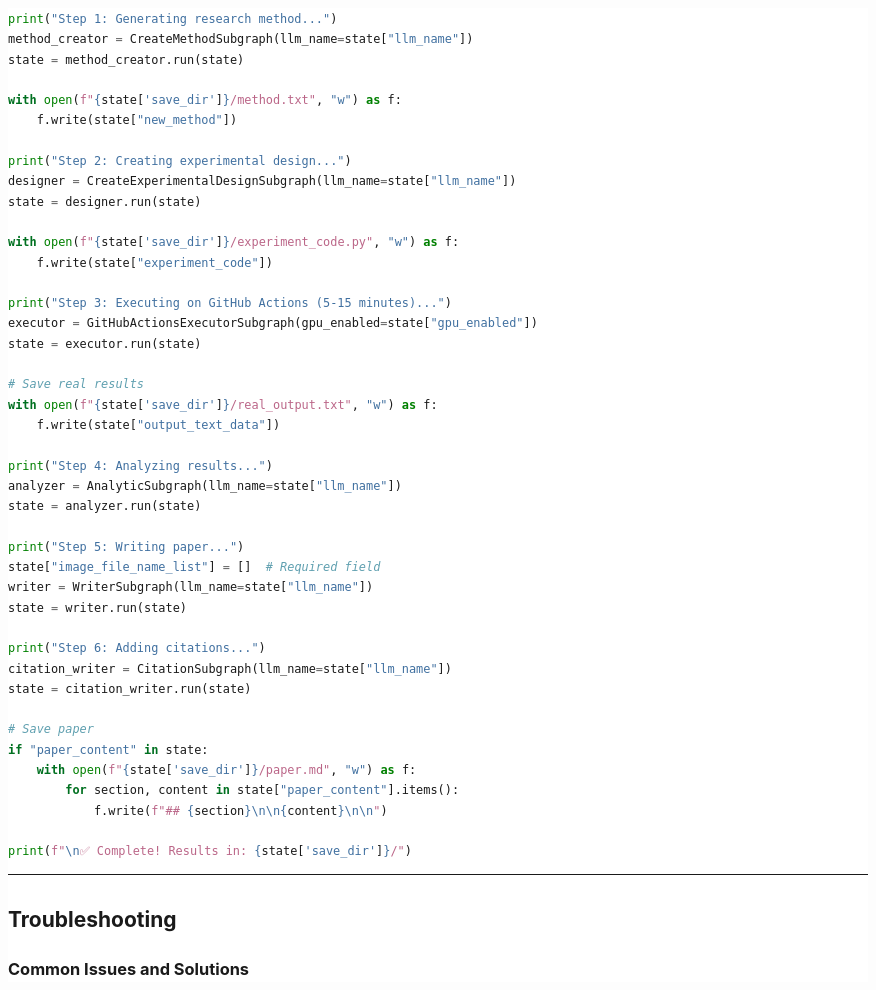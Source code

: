 ```python
print("Step 1: Generating research method...")
method_creator = CreateMethodSubgraph(llm_name=state["llm_name"])
state = method_creator.run(state)

with open(f"{state['save_dir']}/method.txt", "w") as f:
    f.write(state["new_method"])

print("Step 2: Creating experimental design...")
designer = CreateExperimentalDesignSubgraph(llm_name=state["llm_name"])
state = designer.run(state)

with open(f"{state['save_dir']}/experiment_code.py", "w") as f:
    f.write(state["experiment_code"])

print("Step 3: Executing on GitHub Actions (5-15 minutes)...")
executor = GitHubActionsExecutorSubgraph(gpu_enabled=state["gpu_enabled"])
state = executor.run(state)

# Save real results
with open(f"{state['save_dir']}/real_output.txt", "w") as f:
    f.write(state["output_text_data"])

print("Step 4: Analyzing results...")
analyzer = AnalyticSubgraph(llm_name=state["llm_name"])
state = analyzer.run(state)

print("Step 5: Writing paper...")
state["image_file_name_list"] = []  # Required field
writer = WriterSubgraph(llm_name=state["llm_name"])
state = writer.run(state)

print("Step 6: Adding citations...")
citation_writer = CitationSubgraph(llm_name=state["llm_name"])
state = citation_writer.run(state)

# Save paper
if "paper_content" in state:
    with open(f"{state['save_dir']}/paper.md", "w") as f:
        for section, content in state["paper_content"].items():
            f.write(f"## {section}\n\n{content}\n\n")

print(f"\n✅ Complete! Results in: {state['save_dir']}/")
```

---

## Troubleshooting

### Common Issues and Solutions
